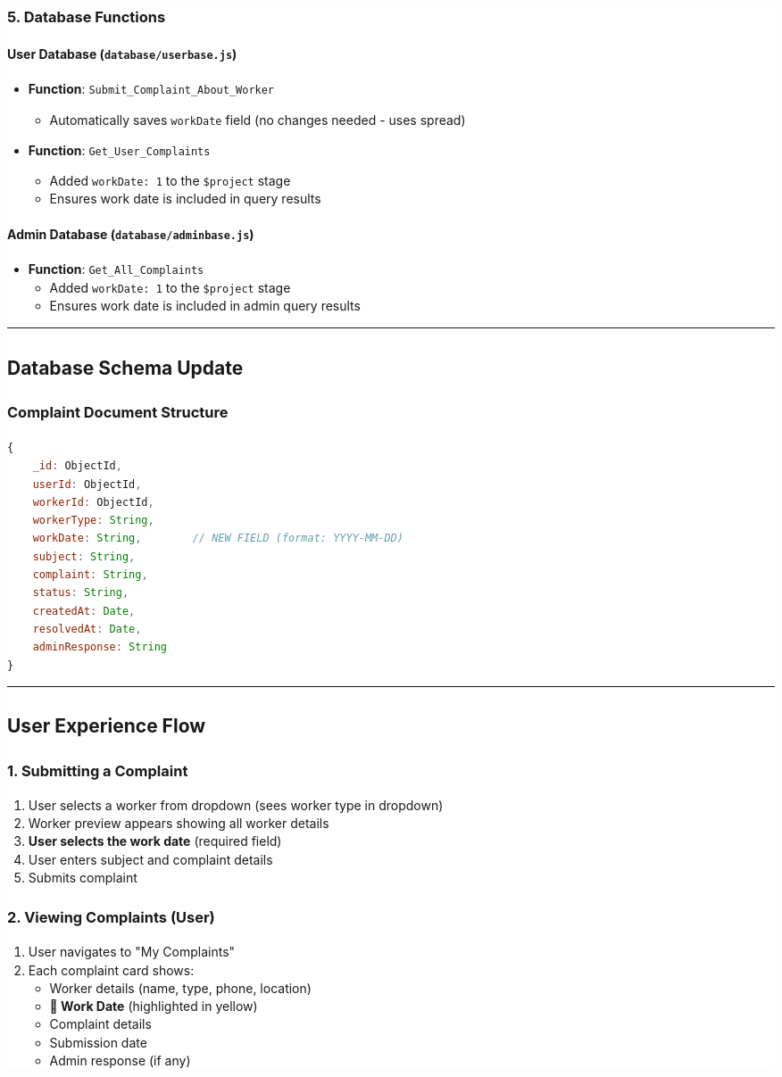 ### 5. **Database Functions**

#### User Database (`database/userbase.js`)
- **Function**: `Submit_Complaint_About_Worker`
  - Automatically saves `workDate` field (no changes needed - uses spread)
  
- **Function**: `Get_User_Complaints`
  - Added `workDate: 1` to the `$project` stage
  - Ensures work date is included in query results

#### Admin Database (`database/adminbase.js`)
- **Function**: `Get_All_Complaints`
  - Added `workDate: 1` to the `$project` stage
  - Ensures work date is included in admin query results

---

## Database Schema Update

### Complaint Document Structure
```javascript
{
    _id: ObjectId,
    userId: ObjectId,
    workerId: ObjectId,
    workerType: String,
    workDate: String,        // NEW FIELD (format: YYYY-MM-DD)
    subject: String,
    complaint: String,
    status: String,
    createdAt: Date,
    resolvedAt: Date,
    adminResponse: String
}
```

---

## User Experience Flow

### 1. **Submitting a Complaint**
1. User selects a worker from dropdown (sees worker type in dropdown)
2. Worker preview appears showing all worker details
3. **User selects the work date** (required field)
4. User enters subject and complaint details
5. Submits complaint

### 2. **Viewing Complaints (User)**
1. User navigates to "My Complaints"
2. Each complaint card shows:
   - Worker details (name, type, phone, location)
   - **📅 Work Date** (highlighted in yellow)
   - Complaint details
   - Submission date
   - Admin response (if any)
